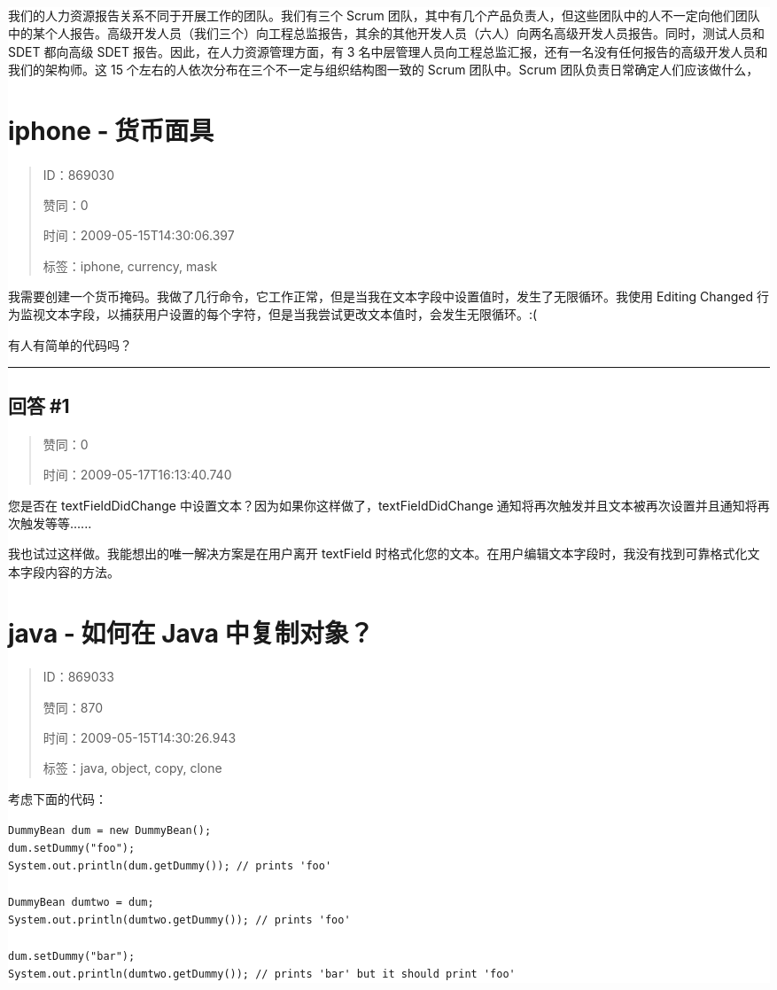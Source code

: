 我们的人力资源报告关系不同于开展工作的团队。我们有三个 Scrum 团队，其中有几个产品负责人，但这些团队中的人不一定向他们团队中的某个人报告。高级开发人员（我们三个）向工程总监报告，其余的其他开发人员（六人）向两名高级开发人员报告。同时，测试人员和 SDET 都向高级 SDET 报告。因此，在人力资源管理方面，有 3 名中层管理人员向工程总监汇报，还有一名没有任何报告的高级开发人员和我们的架构师。这 15 个左右的人依次分布在三个不一定与组织结构图一致的 Scrum 团队中。Scrum 团队负责日常确定人们应该做什么，

# iphone - 货币面具

> ID：869030
> 
> 赞同：0
> 
> 时间：2009-05-15T14:30:06.397
> 
> 标签：iphone, currency, mask

我需要创建一个货币掩码。我做了几行命令，它工作正常，但是当我在文本字段中设置值时，发生了无限循环。我使用 Editing Changed 行为监视文本字段，以捕获用户设置的每个字符，但是当我尝试更改文本值时，会发生无限循环。:(

有人有简单的代码吗？

* * *

## 回答 #1

> 赞同：0
> 
> 时间：2009-05-17T16:13:40.740

您是否在 textFieldDidChange 中设置文本？因为如果你这样做了，textFieldDidChange 通知将再次触发并且文本被再次设置并且通知将再次触发等等......

我也试过这样做。我能想出的唯一解决方案是在用户离开 textField 时格式化您的文本。在用户编辑文本字段时，我没有找到可靠格式化文本字段内容的方法。

# java - 如何在 Java 中复制对象？

> ID：869033
> 
> 赞同：870
> 
> 时间：2009-05-15T14:30:26.943
> 
> 标签：java, object, copy, clone

考虑下面的代码：

```
DummyBean dum = new DummyBean();
dum.setDummy("foo");
System.out.println(dum.getDummy()); // prints 'foo'

DummyBean dumtwo = dum;
System.out.println(dumtwo.getDummy()); // prints 'foo'

dum.setDummy("bar");
System.out.println(dumtwo.getDummy()); // prints 'bar' but it should print 'foo' 
```

